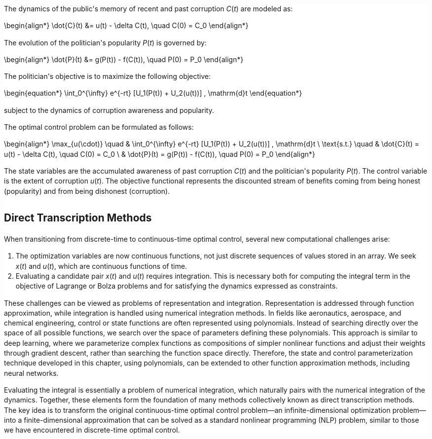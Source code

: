 The dynamics of the public's memory of recent and past corruption $C(t)$ are modeled as:

\begin{align*}
\dot{C}(t) &= u(t) - \delta C(t), \quad C(0) = C_0
\end{align*}

The evolution of the politician's popularity $P(t)$ is governed by:

\begin{align*}
\dot{P}(t) &= g(P(t)) - f(C(t)), \quad P(0) = P_0
\end{align*}

The politician's objective is to maximize the following objective:

\begin{equation*}
\int_0^{\infty} e^{-rt} [U_1(P(t)) + U_2(u(t))] \, \mathrm{d}t
\end{equation*}

subject to the dynamics of corruption awareness and popularity.

The optimal control problem can be formulated as follows:

\begin{align*}
\max_{u(\cdot)} \quad & \int_0^{\infty} e^{-rt} [U_1(P(t)) + U_2(u(t))] \, \mathrm{d}t \\
\text{s.t.} \quad & \dot{C}(t) = u(t) - \delta C(t), \quad C(0) = C_0 \\
& \dot{P}(t) = g(P(t)) - f(C(t)), \quad P(0) = P_0
\end{align*}

The state variables are the accumulated awareness of past corruption $C(t)$ and the politician's popularity $P(t)$. The control variable is the extent of corruption $u(t)$. The objective functional represents the discounted stream of benefits coming from being honest (popularity) and from being dishonest (corruption).

## Direct Transcription Methods

When transitioning from discrete-time to continuous-time optimal control, several new computational challenges arise:

1. The optimization variables are now continuous functions, not just discrete sequences of values stored in an array. We seek $x(t)$ and $u(t)$, which are continuous functions of time.
2. Evaluating a candidate pair $x(t)$ and $u(t)$ requires integration. This is necessary both for computing the integral term in the objective of Lagrange or Bolza problems and for satisfying the dynamics expressed as constraints.

These challenges can be viewed as problems of representation and integration. Representation is addressed through function approximation, while integration is handled using numerical integration methods. In fields like aeronautics, aerospace, and chemical engineering, control or state functions are often represented using polynomials. Instead of searching directly over the space of all possible functions, we search over the space of parameters defining these polynomials. This approach is similar to deep learning, where we parameterize complex functions as compositions of simpler nonlinear functions and adjust their weights through gradient descent, rather than searching the function space directly. Therefore, the state and control parameterization technique developed in this chapter, using polynomials, can be extended to other function approximation methods, including neural networks.

Evaluating the integral is essentially a problem of numerical integration, which naturally pairs with the numerical integration of the dynamics. Together, these elements form the foundation of many methods collectively known as direct transcription methods. The key idea is to transform the original continuous-time optimal control problem—an infinite-dimensional optimization problem—into a finite-dimensional approximation that can be solved as a standard nonlinear programming (NLP) problem, similar to those we have encountered in discrete-time optimal control.
